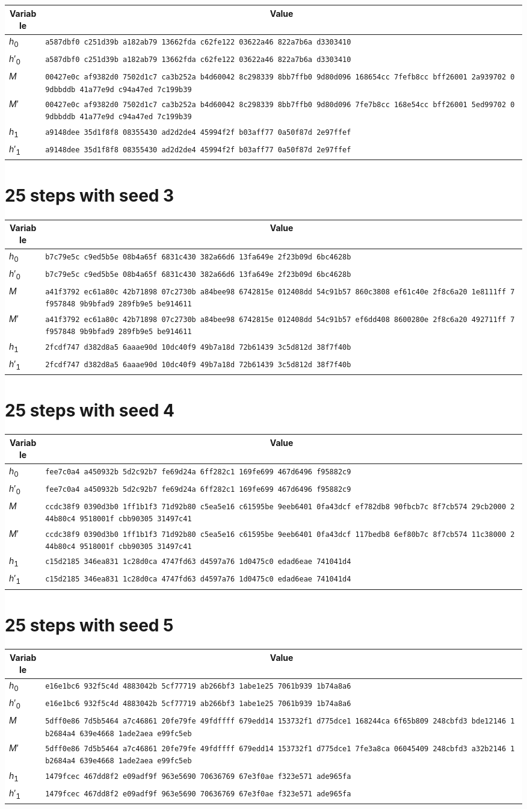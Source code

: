 | Variable | Value                                                                     |
|--------|---------------------------------------------------------------------------|
| $h_0$  | `a587dbf0 c251d39b a182ab79 13662fda c62fe122 03622a46 822a7b6a d3303410` |
| $h'_0$ | `a587dbf0 c251d39b a182ab79 13662fda c62fe122 03622a46 822a7b6a d3303410` |
| $M$ | `00427e0c af9382d0 7502d1c7 ca3b252a b4d60042 8c298339 8bb7ffb0 9d80d096 168654cc 7fefb8cc bff26001 2a939702 09dbbddb 41a77e9d c94a47ed 7c199b39` |
| $M'$ | `00427e0c af9382d0 7502d1c7 ca3b252a b4d60042 8c298339 8bb7ffb0 9d80d096 7fe7b8cc 168e54cc bff26001 5ed99702 09dbbddb 41a77e9d c94a47ed 7c199b39` |
| $h_1$ | `a9148dee 35d1f8f8 08355430 ad2d2de4 45994f2f b03aff77 0a50f87d 2e97ffef` |
| $h'_1$ | `a9148dee 35d1f8f8 08355430 ad2d2de4 45994f2f b03aff77 0a50f87d 2e97ffef` |

# 25 steps with seed 3

| Variable | Value                                                                     |
|--------|---------------------------------------------------------------------------|
| $h_0$  | `b7c79e5c c9ed5b5e 08b4a65f 6831c430 382a66d6 13fa649e 2f23b09d 6bc4628b` |
| $h'_0$ | `b7c79e5c c9ed5b5e 08b4a65f 6831c430 382a66d6 13fa649e 2f23b09d 6bc4628b` |
| $M$ | `a41f3792 ec61a80c 42b71898 07c2730b a84bee98 6742815e 012408dd 54c91b57 860c3808 ef61c40e 2f8c6a20 1e8111ff 7f957848 9b9bfad9 289fb9e5 be914611` |
| $M'$ | `a41f3792 ec61a80c 42b71898 07c2730b a84bee98 6742815e 012408dd 54c91b57 ef6dd408 8600280e 2f8c6a20 492711ff 7f957848 9b9bfad9 289fb9e5 be914611` |
| $h_1$ | `2fcdf747 d382d8a5 6aaae90d 10dc40f9 49b7a18d 72b61439 3c5d812d 38f7f40b` |
| $h'_1$ | `2fcdf747 d382d8a5 6aaae90d 10dc40f9 49b7a18d 72b61439 3c5d812d 38f7f40b` |

# 25 steps with seed 4

| Variable | Value                                                                     |
|--------|---------------------------------------------------------------------------|
| $h_0$  | `fee7c0a4 a450932b 5d2c92b7 fe69d24a 6ff282c1 169fe699 467d6496 f95882c9` |
| $h'_0$ | `fee7c0a4 a450932b 5d2c92b7 fe69d24a 6ff282c1 169fe699 467d6496 f95882c9` |
| $M$ | `ccdc38f9 0390d3b0 1ff1b1f3 71d92b80 c5ea5e16 c61595be 9eeb6401 0fa43dcf ef782db8 90fbcb7c 8f7cb574 29cb2000 244b80c4 9518001f cbb90305 31497c41` |
| $M'$ | `ccdc38f9 0390d3b0 1ff1b1f3 71d92b80 c5ea5e16 c61595be 9eeb6401 0fa43dcf 117bedb8 6ef80b7c 8f7cb574 11c38000 244b80c4 9518001f cbb90305 31497c41` |
| $h_1$ | `c15d2185 346ea831 1c28d0ca 4747fd63 d4597a76 1d0475c0 edad6eae 741041d4` |
| $h'_1$ | `c15d2185 346ea831 1c28d0ca 4747fd63 d4597a76 1d0475c0 edad6eae 741041d4` |

# 25 steps with seed 5

| Variable | Value                                                                     |
|--------|---------------------------------------------------------------------------|
| $h_0$  | `e16e1bc6 932f5c4d 4883042b 5cf77719 ab266bf3 1abe1e25 7061b939 1b74a8a6` |
| $h'_0$ | `e16e1bc6 932f5c4d 4883042b 5cf77719 ab266bf3 1abe1e25 7061b939 1b74a8a6` |
| $M$ | `5dff0e86 7d5b5464 a7c46861 20fe79fe 49fdffff 679edd14 153732f1 d775dce1 168244ca 6f65b809 248cbfd3 bde12146 1b2684a4 639e4668 1ade2aea e99fc5eb` |
| $M'$ | `5dff0e86 7d5b5464 a7c46861 20fe79fe 49fdffff 679edd14 153732f1 d775dce1 7fe3a8ca 06045409 248cbfd3 a32b2146 1b2684a4 639e4668 1ade2aea e99fc5eb` |
| $h_1$ | `1479fcec 467dd8f2 e09adf9f 963e5690 70636769 67e3f0ae f323e571 ade965fa` |
| $h'_1$ | `1479fcec 467dd8f2 e09adf9f 963e5690 70636769 67e3f0ae f323e571 ade965fa` |
